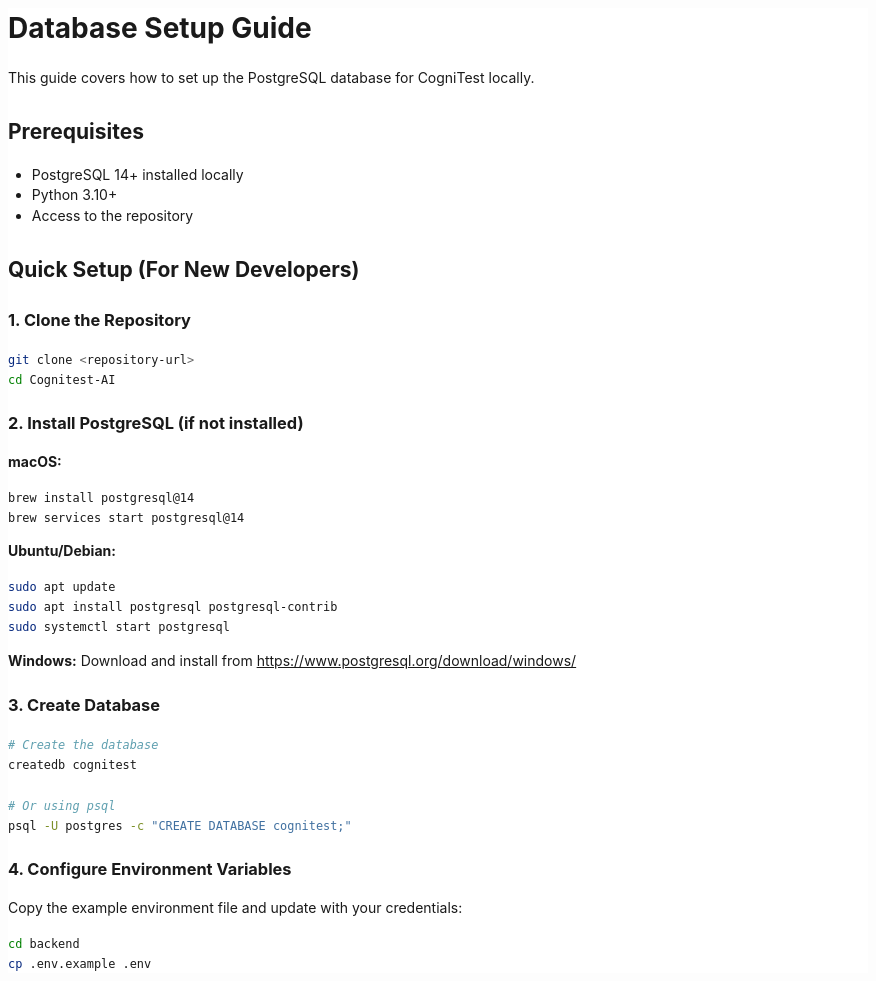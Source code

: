 # Database Setup Guide

This guide covers how to set up the PostgreSQL database for CogniTest locally.

## Prerequisites

- PostgreSQL 14+ installed locally
- Python 3.10+
- Access to the repository

## Quick Setup (For New Developers)

### 1. Clone the Repository
```bash
git clone <repository-url>
cd Cognitest-AI
```

### 2. Install PostgreSQL (if not installed)

**macOS:**
```bash
brew install postgresql@14
brew services start postgresql@14
```

**Ubuntu/Debian:**
```bash
sudo apt update
sudo apt install postgresql postgresql-contrib
sudo systemctl start postgresql
```

**Windows:**
Download and install from https://www.postgresql.org/download/windows/

### 3. Create Database

```bash
# Create the database
createdb cognitest

# Or using psql
psql -U postgres -c "CREATE DATABASE cognitest;"
```

### 4. Configure Environment Variables

Copy the example environment file and update with your credentials:

```bash
cd backend
cp .env.example .env
```
